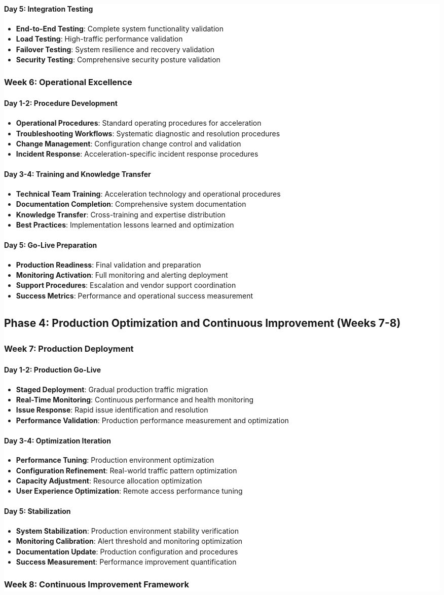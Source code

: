 #### Day 5: Integration Testing
- **End-to-End Testing**: Complete system functionality validation
- **Load Testing**: High-traffic performance validation
- **Failover Testing**: System resilience and recovery validation
- **Security Testing**: Comprehensive security posture validation

### Week 6: Operational Excellence

#### Day 1-2: Procedure Development
- **Operational Procedures**: Standard operating procedures for acceleration
- **Troubleshooting Workflows**: Systematic diagnostic and resolution procedures
- **Change Management**: Configuration change control and validation
- **Incident Response**: Acceleration-specific incident response procedures

#### Day 3-4: Training and Knowledge Transfer
- **Technical Team Training**: Acceleration technology and operational procedures
- **Documentation Completion**: Comprehensive system documentation
- **Knowledge Transfer**: Cross-training and expertise distribution
- **Best Practices**: Implementation lessons learned and optimization

#### Day 5: Go-Live Preparation
- **Production Readiness**: Final validation and preparation
- **Monitoring Activation**: Full monitoring and alerting deployment
- **Support Procedures**: Escalation and vendor support coordination
- **Success Metrics**: Performance and operational success measurement

## Phase 4: Production Optimization and Continuous Improvement (Weeks 7-8)

### Week 7: Production Deployment

#### Day 1-2: Production Go-Live
- **Staged Deployment**: Gradual production traffic migration
- **Real-Time Monitoring**: Continuous performance and health monitoring
- **Issue Response**: Rapid issue identification and resolution
- **Performance Validation**: Production performance measurement and optimization

#### Day 3-4: Optimization Iteration
- **Performance Tuning**: Production environment optimization
- **Configuration Refinement**: Real-world traffic pattern optimization
- **Capacity Adjustment**: Resource allocation optimization
- **User Experience Optimization**: Remote access performance tuning

#### Day 5: Stabilization
- **System Stabilization**: Production environment stability verification
- **Monitoring Calibration**: Alert threshold and monitoring optimization
- **Documentation Update**: Production configuration and procedures
- **Success Measurement**: Performance improvement quantification

### Week 8: Continuous Improvement Framework
